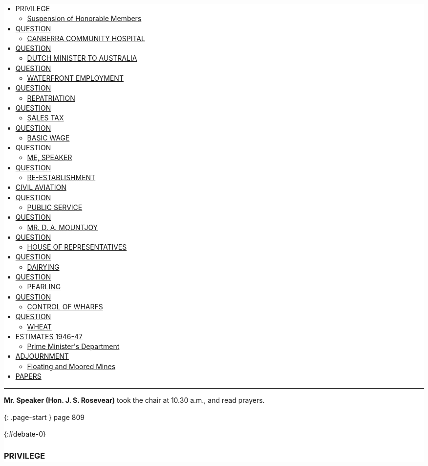 ```yaml
```


* [PRIVILEGE](#debate-0)
    * [Suspension of Honorable Members](#subdebate-0-0)
* [QUESTION](#debate-1)
    * [CANBERRA COMMUNITY HOSPITAL](#subdebate-1-0)
* [QUESTION](#debate-2)
    * [DUTCH MINISTER TO AUSTRALIA](#subdebate-2-0)
* [QUESTION](#debate-3)
    * [WATERFRONT EMPLOYMENT](#subdebate-3-0)
* [QUESTION](#debate-4)
    * [REPATRIATION](#subdebate-4-0)
* [QUESTION](#debate-5)
    * [SALES TAX](#subdebate-5-0)
* [QUESTION](#debate-6)
    * [BASIC WAGE](#subdebate-6-0)
* [QUESTION](#debate-7)
    * [ME, SPEAKER](#subdebate-7-0)
* [QUESTION](#debate-8)
    * [RE-ESTABLISHMENT](#subdebate-8-0)
* [CIVIL AVIATION](#debate-9)
* [QUESTION](#debate-10)
    * [PUBLIC SERVICE](#subdebate-10-0)
* [QUESTION](#debate-11)
    * [MR. D. A. MOUNTJOY](#subdebate-11-0)
* [QUESTION](#debate-12)
    * [HOUSE OF REPRESENTATIVES](#subdebate-12-0)
* [QUESTION](#debate-13)
    * [DAIRYING](#subdebate-13-0)
* [QUESTION](#debate-14)
    * [PEARLING](#subdebate-14-0)
* [QUESTION](#debate-15)
    * [CONTROL OF WHARFS](#subdebate-15-0)
* [QUESTION](#debate-16)
    * [WHEAT](#subdebate-16-0)
* [ESTIMATES 1946-47](#debate-17)
    * [Prime Minister's Department](#subdebate-17-0)
* [ADJOURNMENT](#debate-18)
    * [Floating and Moored Mines](#subdebate-18-0)
* [PAPERS](#debate-19)


----


 **Mr. Speaker (Hon. J. S. Rosevear)** took the chair at 10.30 a.m., and read prayers. 

{: .page-start }
page 809

{:#debate-0}
### PRIVILEGE
